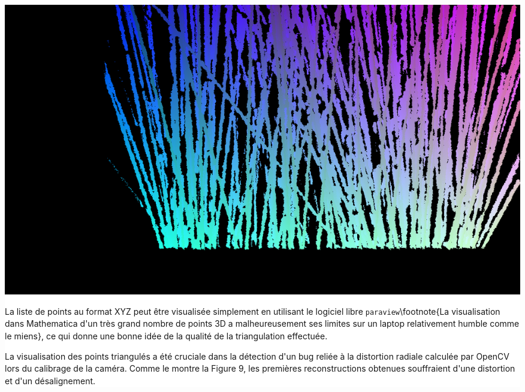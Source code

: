 ![Exemple de correspondances RGB -> XYZ](img/lut3d-a.png)

La liste de points au format XYZ peut être visualisée simplement en
utilisant le logiciel libre `paraview`\footnote{La visualisation dans
Mathematica d'un très grand nombre de points 3D a malheureusement ses
limites sur un laptop relativement humble comme le miens}, ce qui
donne une bonne idée de la qualité de la triangulation effectuée.

La visualisation des points triangulés a été cruciale dans la
détection d'un bug reliée à la distortion radiale calculée par OpenCV
lors du calibrage de la caméra. Comme le montre la Figure 9, les
premières reconstructions obtenues souffraient d'une distortion et
d'un désalignement.

